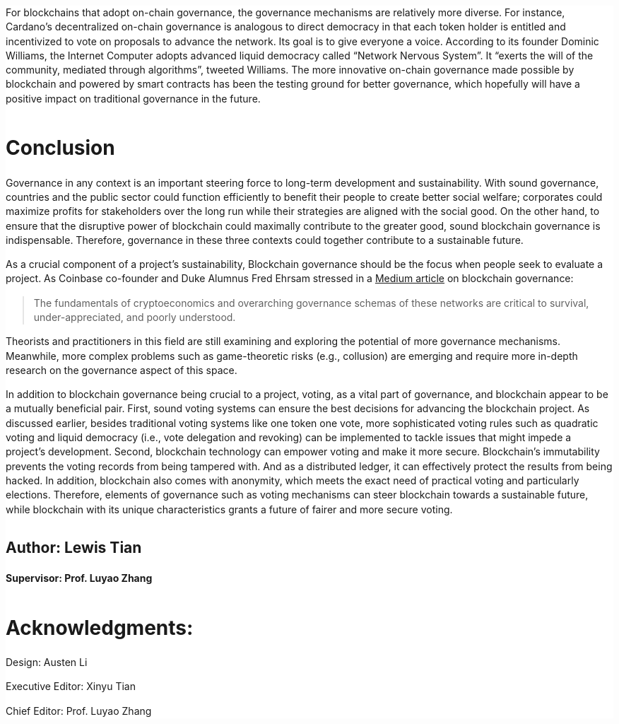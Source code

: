 For blockchains that adopt on-chain governance, the governance mechanisms are relatively more diverse. For instance, Cardano’s decentralized on-chain governance is analogous to direct democracy in that each token holder is entitled and incentivized to vote on proposals to advance the network. Its goal is to give everyone a voice. According to its founder Dominic Williams, the Internet Computer adopts advanced liquid democracy called “Network Nervous System”. It “exerts the will of the community, mediated through algorithms”, tweeted Williams. The more innovative on-chain governance made possible by blockchain and powered by smart contracts has been the testing ground for better governance, which hopefully will have a positive impact on traditional governance in the future.

Conclusion
==========

Governance in any context is an important steering force to long-term development and sustainability. With sound governance, countries and the public sector could function efficiently to benefit their people to create better social welfare; corporates could maximize profits for stakeholders over the long run while their strategies are aligned with the social good. On the other hand, to ensure that the disruptive power of blockchain could maximally contribute to the greater good, sound blockchain governance is indispensable. Therefore, governance in these three contexts could together contribute to a sustainable future.

As a crucial component of a project’s sustainability, Blockchain governance should be the focus when people seek to evaluate a project. As Coinbase co-founder and Duke Alumnus Fred Ehrsam stressed in a [Medium article](https://medium.com/@FEhrsam/blockchain-governance-programming-our-future-c3bfe30f2d74) on blockchain governance:

> The fundamentals of cryptoeconomics and overarching governance schemas of these networks are critical to survival, under-appreciated, and poorly understood.

Theorists and practitioners in this field are still examining and exploring the potential of more governance mechanisms. Meanwhile, more complex problems such as game-theoretic risks (e.g., collusion) are emerging and require more in-depth research on the governance aspect of this space.

In addition to blockchain governance being crucial to a project, voting, as a vital part of governance, and blockchain appear to be a mutually beneficial pair. First, sound voting systems can ensure the best decisions for advancing the blockchain project. As discussed earlier, besides traditional voting systems like one token one vote, more sophisticated voting rules such as quadratic voting and liquid democracy (i.e., vote delegation and revoking) can be implemented to tackle issues that might impede a project’s development. Second, blockchain technology can empower voting and make it more secure. Blockchain’s immutability prevents the voting records from being tampered with. And as a distributed ledger, it can effectively protect the results from being hacked. In addition, blockchain also comes with anonymity, which meets the exact need of practical voting and particularly elections. Therefore, elements of governance such as voting mechanisms can steer blockchain towards a sustainable future, while blockchain with its unique characteristics grants a future of fairer and more secure voting.

**Author: Lewis Tian**
----------------------

**Supervisor: Prof. Luyao Zhang**

Acknowledgments:
================

Design: Austen Li

Executive Editor: Xinyu Tian

Chief Editor: Prof. Luyao Zhang
